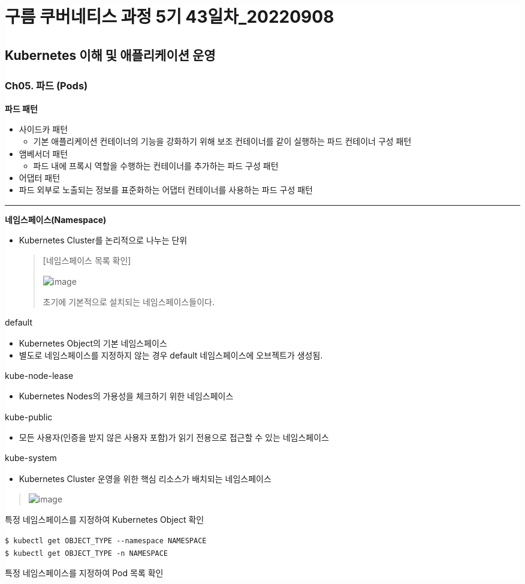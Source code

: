 # 구름 쿠버네티스 과정 5기 43일차\_20220908

## Kubernetes 이해 및 애플리케이션 운영

### Ch05. 파드 (Pods)

**파드 패턴**

- 사이드카 패턴
  - 기본 애플리케이션 컨테이너의 기능을 강화하기 위해 보조 컨테이너를 같이 실행하는 파드 컨테이너 구성 패턴
- 앰베서더 패턴
  - 파드 내에 프록시 역할을 수행하는 컨테이너를 추가하는 파드 구성 패턴
-  어댑터 패턴
  - 파드 외부로 노출되는 정보를 표준화하는 어댑터 컨테이너를 사용하는 파드 구성 패턴

---

**네임스페이스(Namespace)**

- Kubernetes Cluster를 논리적으로 나누는 단위

  > [네임스페이스 목록 확인]
  >
  > ![image](https://user-images.githubusercontent.com/78403443/189018127-9e3ea5fc-cc3a-4be9-bba8-e4d08096c3f9.png)
  >
  > 초기에 기본적으로 설치되는 네임스페이스들이다.

default

- Kubernetes Object의 기본 네임스페이스
- 별도로 네임스페이스를 지정하지 않는 경우 default 네임스페이스에 오브젝트가 생성됨.

kube-node-lease

- Kubernetes Nodes의 가용성을 체크하기 위한 네임스페이스

kube-public

- 모든 사용자(인증을 받지 않은 사용자 포함)가 읽기 전용으로 접근할 수 있는 네임스페이스

kube-system

- Kubernetes Cluster 운영을 위한 핵심 리소스가 배치되는 네임스페이스

> ![image](https://user-images.githubusercontent.com/78403443/189019454-0f8489d4-7fb0-4913-851c-44970ee937c1.png)

특정 네임스페이스를 지정하여 Kubernetes Object 확인

```
$ kubectl get OBJECT_TYPE --namespace NAMESPACE
$ kubectl get OBJECT_TYPE -n NAMESPACE
```

특정 네임스페이스를 지정하여 Pod 목록 확인
